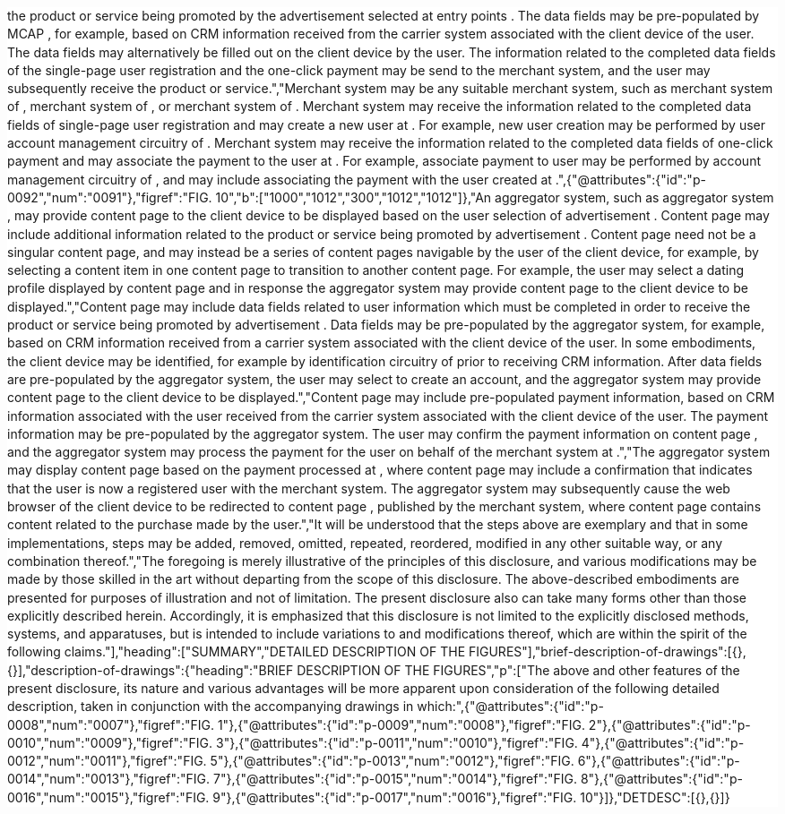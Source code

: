 the product or service being promoted by the advertisement selected at entry points . The data fields may be pre-populated by MCAP , for example, based on CRM information received from the carrier system associated with the client device of the user. The data fields may alternatively be filled out on the client device by the user. The information related to the completed data fields of the single-page user registration  and the one-click payment  may be send to the merchant system, and the user may subsequently receive the product or service.","Merchant system  may be any suitable merchant system, such as merchant system  of , merchant system  of , or merchant system  of . Merchant system may receive the information related to the completed data fields of single-page user registration  and may create a new user at . For example, new user creation  may be performed by user account management circuitry  of . Merchant system may receive the information related to the completed data fields of one-click payment  and may associate the payment to the user at . For example, associate payment to user  may be performed by account management circuitry  of , and may include associating the payment with the user created at .",{"@attributes":{"id":"p-0092","num":"0091"},"figref":"FIG. 10","b":["1000","1012","300","1012","1012"]},"An aggregator system, such as aggregator system , may provide content page  to the client device to be displayed based on the user selection of advertisement . Content page  may include additional information related to the product or service being promoted by advertisement . Content page  need not be a singular content page, and may instead be a series of content pages navigable by the user of the client device, for example, by selecting a content item in one content page to transition to another content page. For example, the user may select a dating profile displayed by content page  and in response the aggregator system may provide content page  to the client device to be displayed.","Content page  may include data fields  related to user information which must be completed in order to receive the product or service being promoted by advertisement . Data fields  may be pre-populated by the aggregator system, for example, based on CRM information received from a carrier system associated with the client device of the user. In some embodiments, the client device may be identified, for example by identification circuitry  of  prior to receiving CRM information. After data fields  are pre-populated by the aggregator system, the user may select to create an account, and the aggregator system may provide content page  to the client device to be displayed.","Content page  may include pre-populated payment information, based on CRM information associated with the user received from the carrier system associated with the client device of the user. The payment information may be pre-populated by the aggregator system. The user may confirm the payment information on content page , and the aggregator system may process the payment for the user on behalf of the merchant system at .","The aggregator system may display content page  based on the payment processed at , where content page  may include a confirmation that indicates that the user is now a registered user with the merchant system. The aggregator system may subsequently cause the web browser of the client device to be redirected to content page , published by the merchant system, where content page  contains content related to the purchase made by the user.","It will be understood that the steps above are exemplary and that in some implementations, steps may be added, removed, omitted, repeated, reordered, modified in any other suitable way, or any combination thereof.","The foregoing is merely illustrative of the principles of this disclosure, and various modifications may be made by those skilled in the art without departing from the scope of this disclosure. The above-described embodiments are presented for purposes of illustration and not of limitation. The present disclosure also can take many forms other than those explicitly described herein. Accordingly, it is emphasized that this disclosure is not limited to the explicitly disclosed methods, systems, and apparatuses, but is intended to include variations to and modifications thereof, which are within the spirit of the following claims."],"heading":["SUMMARY","DETAILED DESCRIPTION OF THE FIGURES"],"brief-description-of-drawings":[{},{}],"description-of-drawings":{"heading":"BRIEF DESCRIPTION OF THE FIGURES","p":["The above and other features of the present disclosure, its nature and various advantages will be more apparent upon consideration of the following detailed description, taken in conjunction with the accompanying drawings in which:",{"@attributes":{"id":"p-0008","num":"0007"},"figref":"FIG. 1"},{"@attributes":{"id":"p-0009","num":"0008"},"figref":"FIG. 2"},{"@attributes":{"id":"p-0010","num":"0009"},"figref":"FIG. 3"},{"@attributes":{"id":"p-0011","num":"0010"},"figref":"FIG. 4"},{"@attributes":{"id":"p-0012","num":"0011"},"figref":"FIG. 5"},{"@attributes":{"id":"p-0013","num":"0012"},"figref":"FIG. 6"},{"@attributes":{"id":"p-0014","num":"0013"},"figref":"FIG. 7"},{"@attributes":{"id":"p-0015","num":"0014"},"figref":"FIG. 8"},{"@attributes":{"id":"p-0016","num":"0015"},"figref":"FIG. 9"},{"@attributes":{"id":"p-0017","num":"0016"},"figref":"FIG. 10"}]},"DETDESC":[{},{}]}
